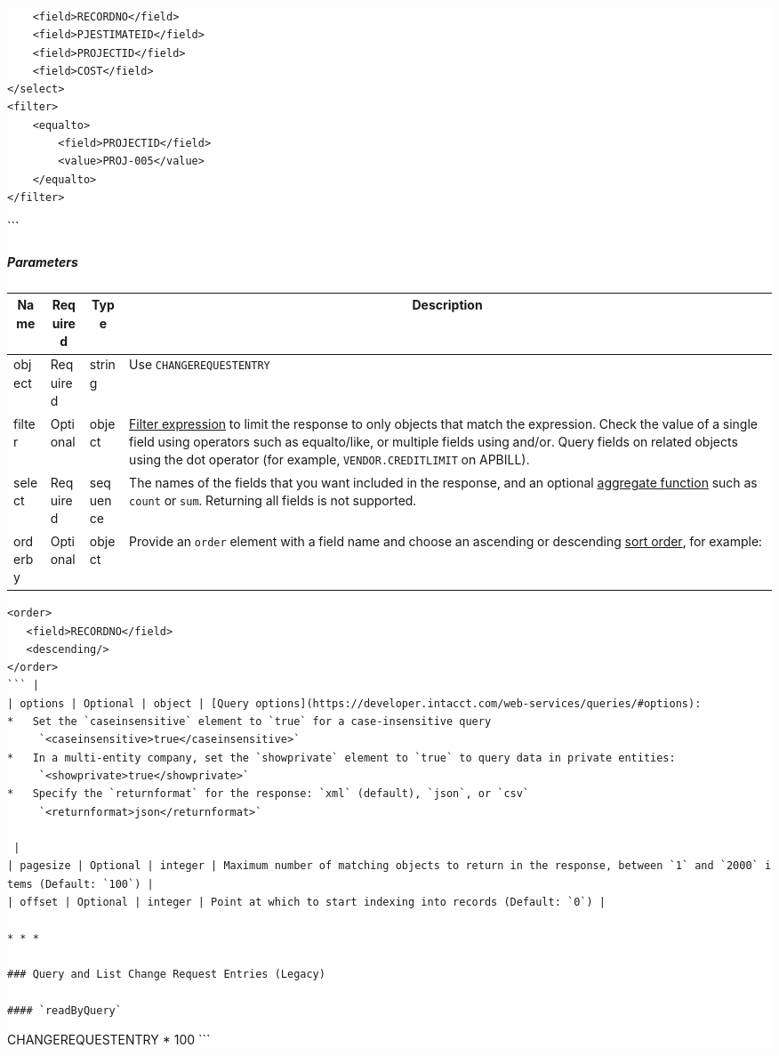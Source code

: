        <field>RECORDNO</field>
        <field>PJESTIMATEID</field>
        <field>PROJECTID</field>
        <field>COST</field>
    </select>
    <filter>
        <equalto>
            <field>PROJECTID</field>
            <value>PROJ-005</value>
        </equalto>
    </filter>
</query>
```

##### Parameters

| Name | Required | Type | Description |
| --- | --- | --- | --- |
| object | Required | string | Use `CHANGEREQUESTENTRY` |
| filter | Optional | object | [Filter expression](https://developer.intacct.com/web-services/queries/#filter) to limit the response to only objects that match the expression. Check the value of a single field using operators such as equalto/like, or multiple fields using and/or. Query fields on related objects using the dot operator (for example, `VENDOR.CREDITLIMIT` on APBILL). |
| select | Required | sequence | The names of the fields that you want included in the response, and an optional [aggregate function](https://developer.intacct.com/web-services/queries/#aggregate-functions) such as `count` or `sum`. Returning all fields is not supported. |
| orderby | Optional | object | Provide an `order` element with a field name and choose an ascending or descending [sort order](https://developer.intacct.com/web-services/queries/#order-by), for example:  
```
<order>  
   <field>RECORDNO</field>   
   <descending/>   
</order>
``` |
| options | Optional | object | [Query options](https://developer.intacct.com/web-services/queries/#options):
*   Set the `caseinsensitive` element to `true` for a case-insensitive query  
     `<caseinsensitive>true</caseinsensitive>`
*   In a multi-entity company, set the `showprivate` element to `true` to query data in private entities:  
     `<showprivate>true</showprivate>`
*   Specify the `returnformat` for the response: `xml` (default), `json`, or `csv`  
     `<returnformat>json</returnformat>`

 |
| pagesize | Optional | integer | Maximum number of matching objects to return in the response, between `1` and `2000` items (Default: `100`) |
| offset | Optional | integer | Point at which to start indexing into records (Default: `0`) |

* * *

### Query and List Change Request Entries (Legacy)

#### `readByQuery`

```
<readByQuery>
    <object>CHANGEREQUESTENTRY</object>
    <fields>*</fields>
    <query></query>
    <pagesize>100</pagesize>
</readByQuery>
```

```